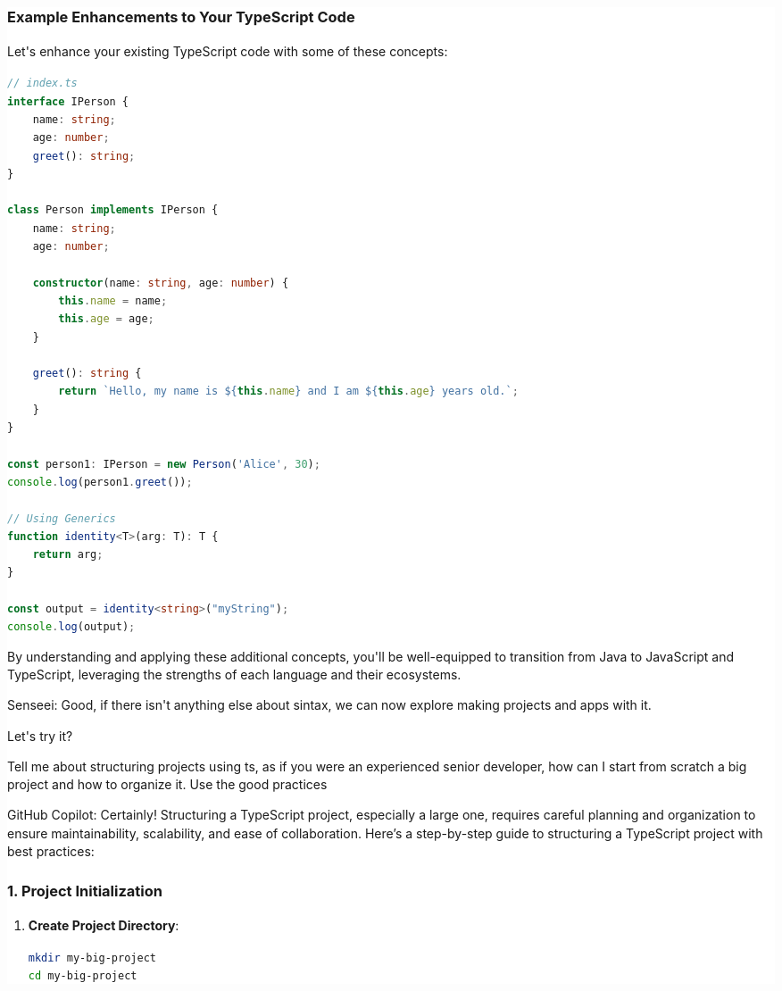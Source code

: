 ### Example Enhancements to Your TypeScript Code
Let's enhance your existing TypeScript code with some of these concepts:

```typescript
// index.ts
interface IPerson {
    name: string;
    age: number;
    greet(): string;
}

class Person implements IPerson {
    name: string;
    age: number;

    constructor(name: string, age: number) {
        this.name = name;
        this.age = age;
    }

    greet(): string {
        return `Hello, my name is ${this.name} and I am ${this.age} years old.`;
    }
}

const person1: IPerson = new Person('Alice', 30);
console.log(person1.greet());

// Using Generics
function identity<T>(arg: T): T {
    return arg;
}

const output = identity<string>("myString");
console.log(output);
```

By understanding and applying these additional concepts, you'll be well-equipped to transition from Java to JavaScript and TypeScript, leveraging the strengths of each language and their ecosystems.

Senseei: Good, if there isn't anything else about sintax, we can now explore making projects and apps with it.

Let's try it?

Tell me about structuring projects using ts, as if you were an experienced senior developer, how can I start from scratch a big project and how to organize it. Use the good practices

GitHub Copilot: Certainly! Structuring a TypeScript project, especially a large one, requires careful planning and organization to ensure maintainability, scalability, and ease of collaboration. Here’s a step-by-step guide to structuring a TypeScript project with best practices:

### 1. **Project Initialization**
1. **Create Project Directory**:
   ```sh
   mkdir my-big-project
   cd my-big-project
   ```
